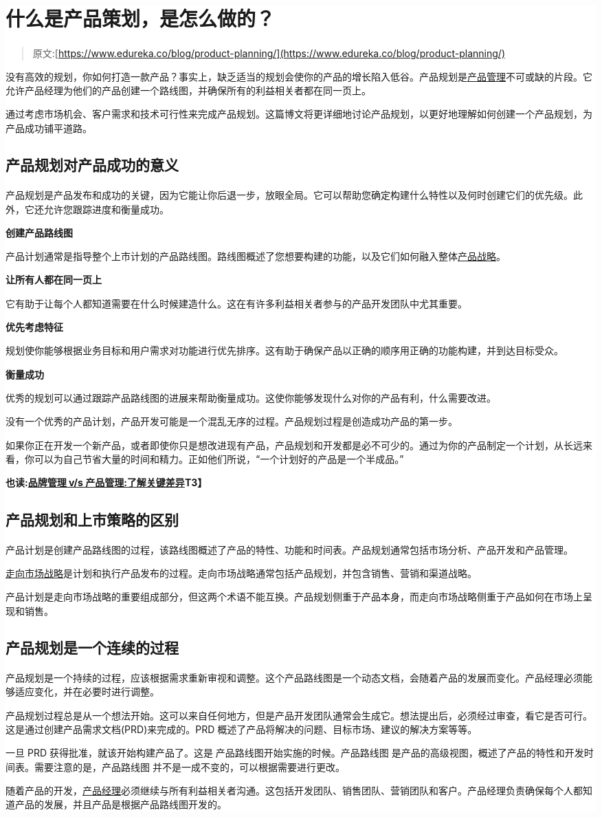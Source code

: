 # 什么是产品策划，是怎么做的？

> 原文:[https://www.edureka.co/blog/product-planning/](https://www.edureka.co/blog/product-planning/)

没有高效的规划，你如何打造一款产品？事实上，缺乏适当的规划会使你的产品的增长陷入低谷。产品规划是[产品管理](https://www.edureka.co/blog/product-management/)不可或缺的片段。它允许产品经理为他们的产品创建一个路线图，并确保所有的利益相关者都在同一页上。

通过考虑市场机会、客户需求和技术可行性来完成产品规划。这篇博文将更详细地讨论产品规划，以更好地理解如何创建一个产品规划，为产品成功铺平道路。

## **产品规划对产品成功的意义**

产品规划是产品发布和成功的关键，因为它能让你后退一步，放眼全局。它可以帮助您确定构建什么特性以及何时创建它们的优先级。此外，它还允许您跟踪进度和衡量成功。

**创建产品路线图**

产品计划通常是指导整个上市计划的产品路线图。路线图概述了您想要构建的功能，以及它们如何融入整体[产品战略](https://www.edureka.co/blog/product-strategy/)。

**让所有人都在同一页上**

它有助于让每个人都知道需要在什么时候建造什么。这在有许多利益相关者参与的产品开发团队中尤其重要。

**优先考虑特征**

规划使你能够根据业务目标和用户需求对功能进行优先排序。这有助于确保产品以正确的顺序用正确的功能构建，并到达目标受众。

**衡量成功**

优秀的规划可以通过跟踪产品路线图的进展来帮助衡量成功。这使你能够发现什么对你的产品有利，什么需要改进。

没有一个优秀的产品计划，产品开发可能是一个混乱无序的过程。产品规划过程是创造成功产品的第一步。

如果你正在开发一个新产品，或者即使你只是想改进现有产品，产品规划和开发都是必不可少的。通过为你的产品制定一个计划，从长远来看，你可以为自己节省大量的时间和精力。正如他们所说，“一个计划好的产品是一个半成品。”

**也读:[品牌管理 v/s 产品管理:了解关键差异](https://www.edureka.co/blog/brand-and-product-management/)T3】**

## **产品规划和上市策略的区别**

产品计划是创建产品路线图的过程，该路线图概述了产品的特性、功能和时间表。产品规划通常包括市场分析、产品开发和产品管理。

[走向市场战略](https://www.edureka.co/blog/go-to-market-strategy/)是计划和执行产品发布的过程。走向市场战略通常包括产品规划，并包含销售、营销和渠道战略。

产品计划是走向市场战略的重要组成部分，但这两个术语不能互换。产品规划侧重于产品本身，而走向市场战略侧重于产品如何在市场上呈现和销售。

## **产品规划是一个连续的过程**

产品规划是一个持续的过程，应该根据需求重新审视和调整。这个产品路线图是一个动态文档，会随着产品的发展而变化。产品经理必须能够适应变化，并在必要时进行调整。

产品规划过程总是从一个想法开始。这可以来自任何地方，但是产品开发团队通常会生成它。想法提出后，必须经过审查，看它是否可行。这是通过创建产品需求文档(PRD)来完成的。PRD 概述了产品将解决的问题、目标市场、建议的解决方案等等。

一旦 PRD 获得批准，就该开始构建产品了。这是 产品路线图开始实施的时候。产品路线图 是产品的高级视图，概述了产品的特性和开发时间表。需要注意的是，产品路线图 并不是一成不变的，可以根据需要进行更改。

随着产品的开发，[产品经理](https://www.edureka.co/blog/product-manager)必须继续与所有利益相关者沟通。这包括开发团队、销售团队、营销团队和客户。产品经理负责确保每个人都知道产品的发展，并且产品是根据产品路线图开发的。
